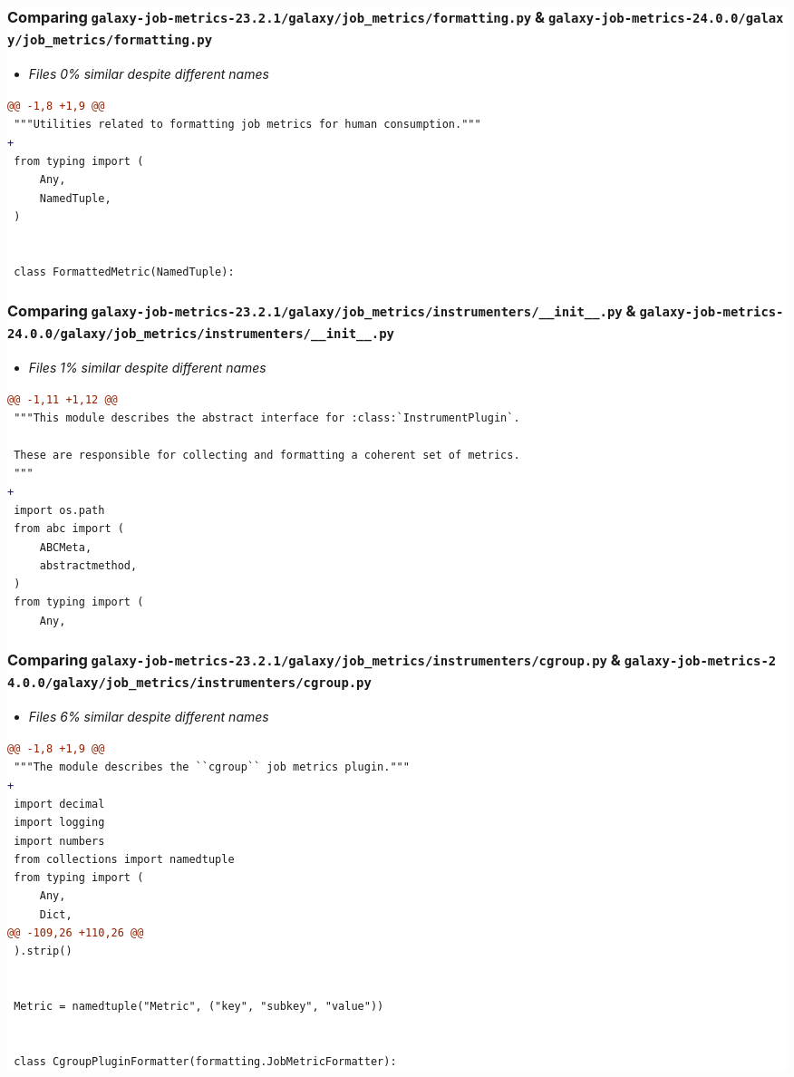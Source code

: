 ### Comparing `galaxy-job-metrics-23.2.1/galaxy/job_metrics/formatting.py` & `galaxy-job-metrics-24.0.0/galaxy/job_metrics/formatting.py`

 * *Files 0% similar despite different names*

```diff
@@ -1,8 +1,9 @@
 """Utilities related to formatting job metrics for human consumption."""
+
 from typing import (
     Any,
     NamedTuple,
 )
 
 
 class FormattedMetric(NamedTuple):
```

### Comparing `galaxy-job-metrics-23.2.1/galaxy/job_metrics/instrumenters/__init__.py` & `galaxy-job-metrics-24.0.0/galaxy/job_metrics/instrumenters/__init__.py`

 * *Files 1% similar despite different names*

```diff
@@ -1,11 +1,12 @@
 """This module describes the abstract interface for :class:`InstrumentPlugin`.
 
 These are responsible for collecting and formatting a coherent set of metrics.
 """
+
 import os.path
 from abc import (
     ABCMeta,
     abstractmethod,
 )
 from typing import (
     Any,
```

### Comparing `galaxy-job-metrics-23.2.1/galaxy/job_metrics/instrumenters/cgroup.py` & `galaxy-job-metrics-24.0.0/galaxy/job_metrics/instrumenters/cgroup.py`

 * *Files 6% similar despite different names*

```diff
@@ -1,8 +1,9 @@
 """The module describes the ``cgroup`` job metrics plugin."""
+
 import decimal
 import logging
 import numbers
 from collections import namedtuple
 from typing import (
     Any,
     Dict,
@@ -109,26 +110,26 @@
 ).strip()
 
 
 Metric = namedtuple("Metric", ("key", "subkey", "value"))
 
 
 class CgroupPluginFormatter(formatting.JobMetricFormatter):
```